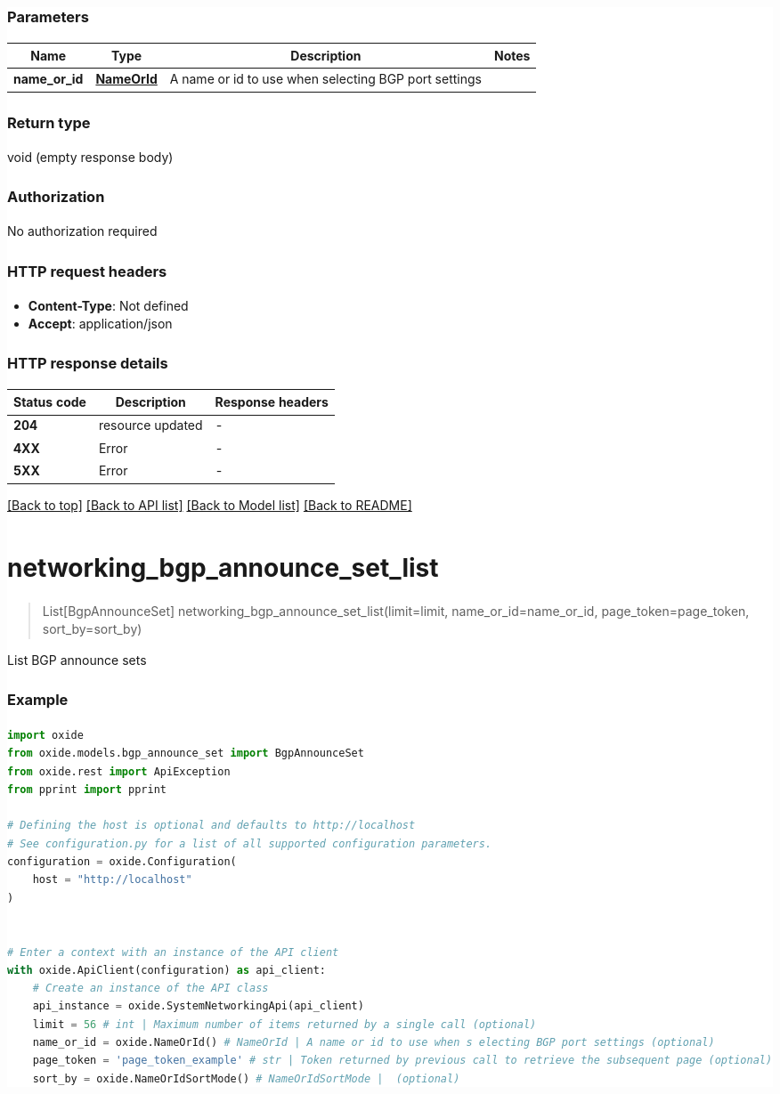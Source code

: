 

### Parameters


Name | Type | Description  | Notes
------------- | ------------- | ------------- | -------------
 **name_or_id** | [**NameOrId**](.md)| A name or id to use when selecting BGP port settings | 

### Return type

void (empty response body)

### Authorization

No authorization required

### HTTP request headers

 - **Content-Type**: Not defined
 - **Accept**: application/json

### HTTP response details

| Status code | Description | Response headers |
|-------------|-------------|------------------|
**204** | resource updated |  -  |
**4XX** | Error |  -  |
**5XX** | Error |  -  |

[[Back to top]](#) [[Back to API list]](../README.md#documentation-for-api-endpoints) [[Back to Model list]](../README.md#documentation-for-models) [[Back to README]](../README.md)

# **networking_bgp_announce_set_list**
> List[BgpAnnounceSet] networking_bgp_announce_set_list(limit=limit, name_or_id=name_or_id, page_token=page_token, sort_by=sort_by)

List BGP announce sets

### Example


```python
import oxide
from oxide.models.bgp_announce_set import BgpAnnounceSet
from oxide.rest import ApiException
from pprint import pprint

# Defining the host is optional and defaults to http://localhost
# See configuration.py for a list of all supported configuration parameters.
configuration = oxide.Configuration(
    host = "http://localhost"
)


# Enter a context with an instance of the API client
with oxide.ApiClient(configuration) as api_client:
    # Create an instance of the API class
    api_instance = oxide.SystemNetworkingApi(api_client)
    limit = 56 # int | Maximum number of items returned by a single call (optional)
    name_or_id = oxide.NameOrId() # NameOrId | A name or id to use when s electing BGP port settings (optional)
    page_token = 'page_token_example' # str | Token returned by previous call to retrieve the subsequent page (optional)
    sort_by = oxide.NameOrIdSortMode() # NameOrIdSortMode |  (optional)

```